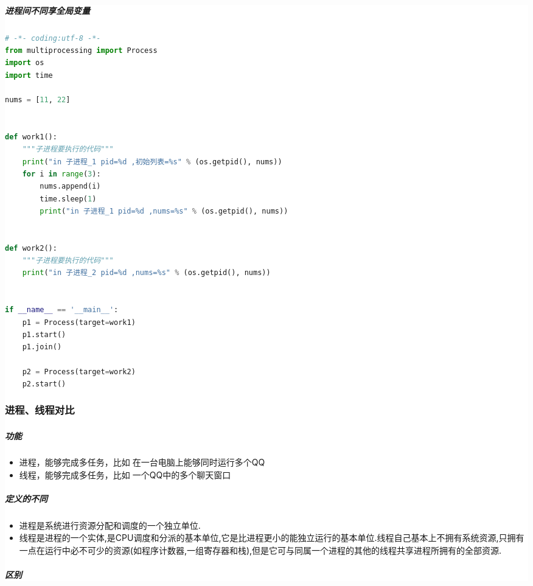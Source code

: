 

##### 进程间不同享全局变量

```python
# -*- coding:utf-8 -*-
from multiprocessing import Process
import os
import time

nums = [11, 22]


def work1():
    """子进程要执行的代码"""
    print("in 子进程_1 pid=%d ,初始列表=%s" % (os.getpid(), nums))
    for i in range(3):
        nums.append(i)
        time.sleep(1)
        print("in 子进程_1 pid=%d ,nums=%s" % (os.getpid(), nums))


def work2():
    """子进程要执行的代码"""
    print("in 子进程_2 pid=%d ,nums=%s" % (os.getpid(), nums))


if __name__ == '__main__':
    p1 = Process(target=work1)
    p1.start()
    p1.join()

    p2 = Process(target=work2)
    p2.start()

```



### 进程、线程对比

##### 功能

- 进程，能够完成多任务，比如 在一台电脑上能够同时运行多个QQ
- 线程，能够完成多任务，比如 一个QQ中的多个聊天窗口



##### 定义的不同

- 进程是系统进行资源分配和调度的一个独立单位.
- 线程是进程的一个实体,是CPU调度和分派的基本单位,它是比进程更小的能独立运行的基本单位.线程自己基本上不拥有系统资源,只拥有一点在运行中必不可少的资源(如程序计数器,一组寄存器和栈),但是它可与同属一个进程的其他的线程共享进程所拥有的全部资源.



##### 区别
